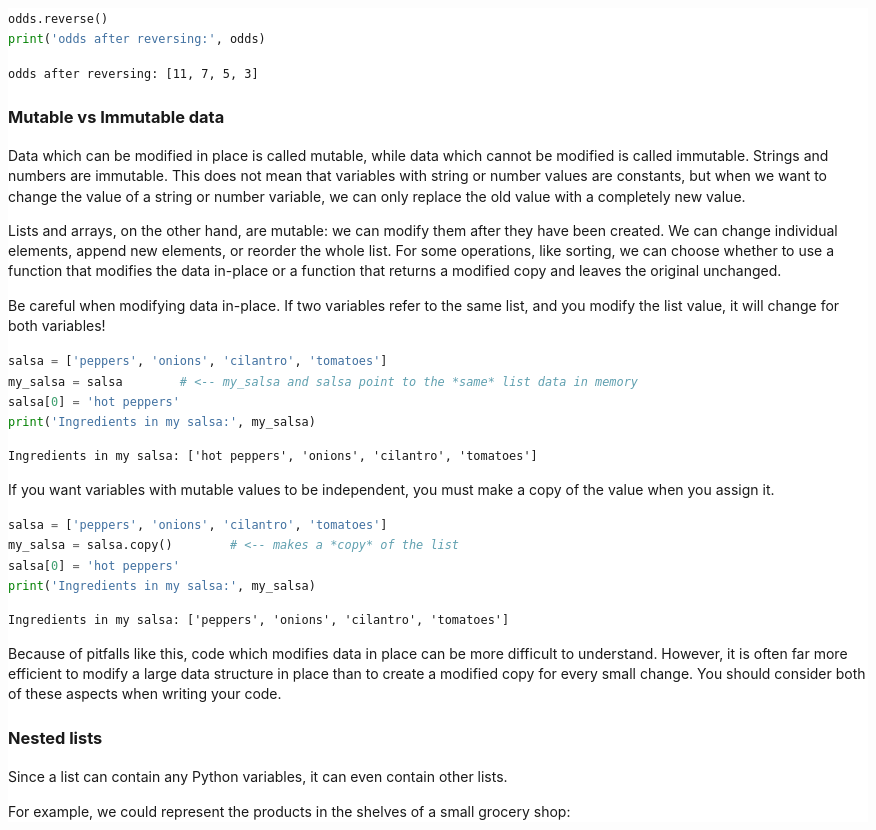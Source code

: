 ```Output
```
```python
odds.reverse()
print('odds after reversing:', odds)
```
```Output
odds after reversing: [11, 7, 5, 3]
```

### Mutable vs Immutable data
Data which can be modified in place is called mutable, while data which cannot be modified is called immutable. Strings and numbers are immutable. This does not mean that variables with string or number values are constants, but when we want to change the value of a string or number variable, we can only replace the old value with a completely new value.

Lists and arrays, on the other hand, are mutable: we can modify them after they have been created. We can change individual elements, append new elements, or reorder the whole list. For some operations, like sorting, we can choose whether to use a function that modifies the data in-place or a function that returns a modified copy and leaves the original unchanged.

Be careful when modifying data in-place. If two variables refer to the same list, and you modify the list value, it will change for both variables!

```python
salsa = ['peppers', 'onions', 'cilantro', 'tomatoes']
my_salsa = salsa        # <-- my_salsa and salsa point to the *same* list data in memory
salsa[0] = 'hot peppers'
print('Ingredients in my salsa:', my_salsa)
```
```Output
Ingredients in my salsa: ['hot peppers', 'onions', 'cilantro', 'tomatoes']
```

If you want variables with mutable values to be independent, you must make a copy of the value when you assign it.

```python
salsa = ['peppers', 'onions', 'cilantro', 'tomatoes']
my_salsa = salsa.copy()        # <-- makes a *copy* of the list
salsa[0] = 'hot peppers'
print('Ingredients in my salsa:', my_salsa)
```
```Output
Ingredients in my salsa: ['peppers', 'onions', 'cilantro', 'tomatoes']
```

Because of pitfalls like this, code which modifies data in place can be more difficult to understand. However, it is often far more efficient to modify a large data structure in place than to create a modified copy for every small change. You should consider both of these aspects when writing your code.

### Nested lists
Since a list can contain any Python variables, it can even contain other lists.

For example, we could represent the products in the shelves of a small grocery shop:
